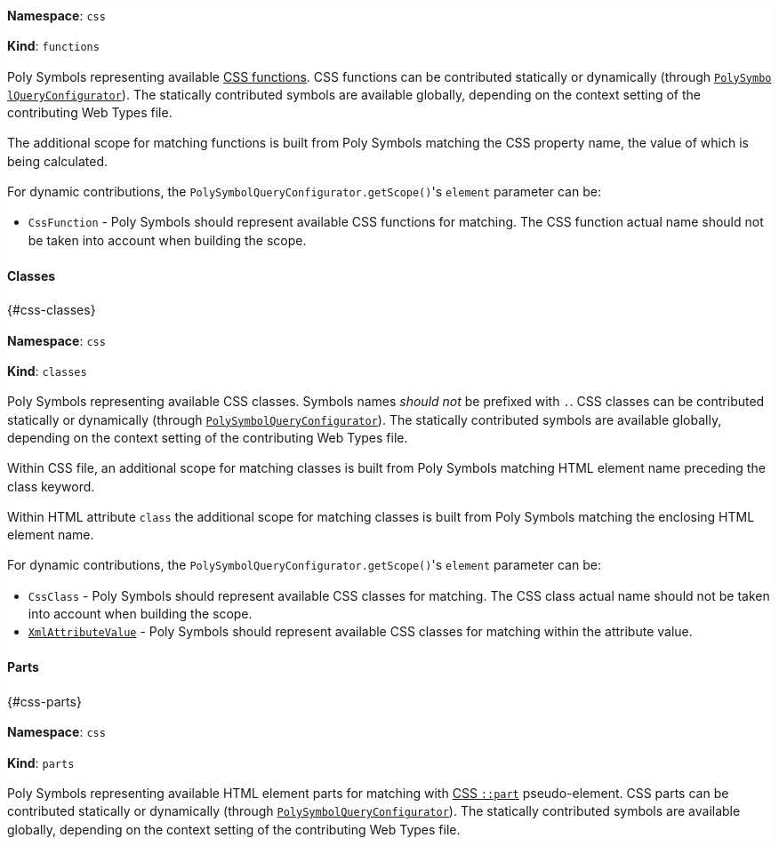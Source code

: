 **Namespace**: `css`

**Kind**: `functions`

Poly Symbols representing available [CSS functions](https://developer.mozilla.org/en-US/docs/Web/CSS/CSS_Functions).
CSS functions can be contributed statically or dynamically (through [`PolySymbolQueryConfigurator`](%gh-ic%/platform/polySymbols/src/com/intellij/polySymbols/query/PolySymbolQueryConfigurator.kt)).
The statically contributed symbols are available globally, depending on the context setting of the contributing Web Types file.

The additional scope for matching functions is built from Poly Symbols matching the CSS property name, the value of which is being calculated.

For dynamic contributions, the `PolySymbolQueryConfigurator.getScope()`'s `element` parameter can be:
- `CssFunction` - Poly Symbols should represent available CSS functions for matching. The CSS function actual name should not be taken into account when building the scope.

#### Classes
{#css-classes}

**Namespace**: `css`

**Kind**: `classes`

Poly Symbols representing available CSS classes.
Symbols names *should not* be prefixed with `.`.
CSS classes can be contributed statically or dynamically (through [`PolySymbolQueryConfigurator`](%gh-ic%/platform/polySymbols/src/com/intellij/polySymbols/query/PolySymbolQueryConfigurator.kt)).
The statically contributed symbols are available globally, depending on the context setting of the contributing Web Types file.

Within CSS file, an additional scope for matching classes is built from Poly Symbols matching HTML element name preceding the class keyword.

Within HTML attribute `class` the additional scope for matching classes is built from Poly Symbols matching the enclosing HTML element name.

For dynamic contributions, the `PolySymbolQueryConfigurator.getScope()`'s `element` parameter can be:
- `CssClass` - Poly Symbols should represent available CSS classes for matching. The CSS class actual name should not be taken into account when building the scope.
- [`XmlAttributeValue`](%gh-ic%/xml/xml-psi-api/src/com/intellij/psi/xml/XmlAttributeValue.java) - Poly Symbols should represent available CSS classes for matching within the attribute value.

#### Parts
{#css-parts}

<primary-label ref="2023.2"/>

**Namespace**: `css`

**Kind**: `parts`

Poly Symbols representing available HTML element parts for matching with [CSS `::part`](https://developer.mozilla.org/en-US/docs/Web/CSS/::part) pseudo-element.
CSS parts can be contributed statically or dynamically (through [`PolySymbolQueryConfigurator`](%gh-ic%/platform/polySymbols/src/com/intellij/polySymbols/query/PolySymbolQueryConfigurator.kt)).
The statically contributed symbols are available globally, depending on the context setting of the contributing Web Types file.
